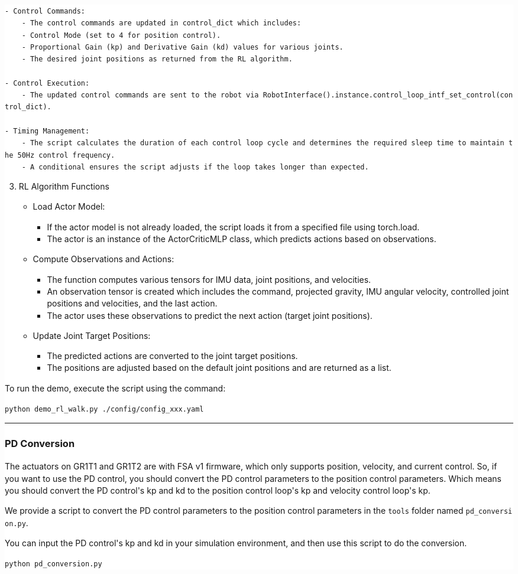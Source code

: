     - Control Commands:
        - The control commands are updated in control_dict which includes:
        - Control Mode (set to 4 for position control).
        - Proportional Gain (kp) and Derivative Gain (kd) values for various joints.
        - The desired joint positions as returned from the RL algorithm.

    - Control Execution:
        - The updated control commands are sent to the robot via RobotInterface().instance.control_loop_intf_set_control(control_dict).

    - Timing Management:
        - The script calculates the duration of each control loop cycle and determines the required sleep time to maintain the 50Hz control frequency.
        - A conditional ensures the script adjusts if the loop takes longer than expected.

3. RL Algorithm Functions
    - Load Actor Model:
        - If the actor model is not already loaded, the script loads it from a specified file using torch.load.
        - The actor is an instance of the ActorCriticMLP class, which predicts actions based on observations.

    - Compute Observations and Actions:
        - The function computes various tensors for IMU data, joint positions, and velocities.
        - An observation tensor is created which includes the command, projected gravity, IMU angular velocity, controlled joint positions and velocities, and the last action.
        - The actor uses these observations to predict the next action (target joint positions).

    - Update Joint Target Positions:
        - The predicted actions are converted to the joint target positions.
        - The positions are adjusted based on the default joint positions and are returned as a list.

To run the demo, execute the script using the command:

```
python demo_rl_walk.py ./config/config_xxx.yaml
```

---

### PD Conversion

The actuators on GR1T1 and GR1T2 are with FSA v1 firmware, which only supports position, velocity, and current control.
So, if you want to use the PD control, you should convert the PD control parameters to the position control parameters.
Which means you should convert the PD control's kp and kd to the position control loop's kp and velocity control loop's kp.

We provide a script to convert the PD control parameters to the position control parameters in the `tools` folder named `pd_conversion.py`.

You can input the PD control's kp and kd in your simulation environment,
and then use this script to do the conversion.

```
python pd_conversion.py
```
